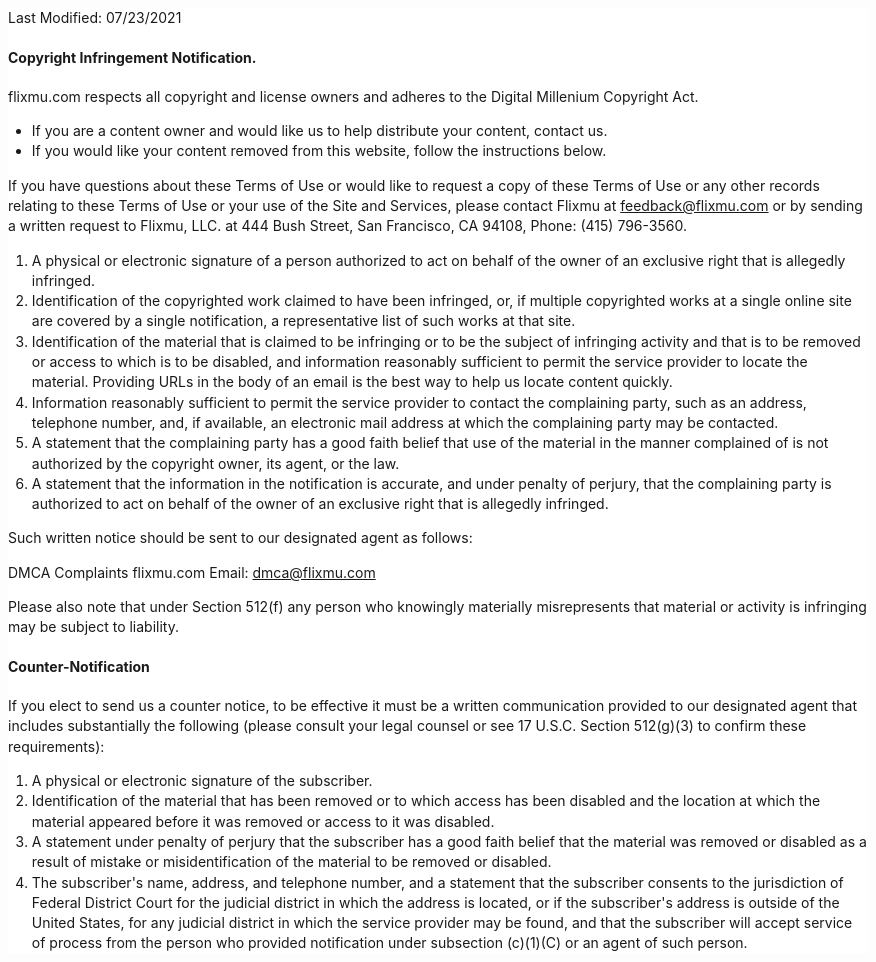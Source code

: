 Last Modified: 07/23/2021

#### Copyright Infringement Notification.
flixmu.com respects all copyright and license owners and adheres to the Digital Millenium Copyright Act.

* If you are a content owner and would like us to help distribute your content, contact us.
* If you would like your content removed from this website, follow the instructions below.

If you have questions about these Terms of Use or would like to request a copy of these Terms of Use or any other records relating to these Terms of Use or your use of the Site and Services, please contact Flixmu at feedback@flixmu.com or by sending a written request to Flixmu, LLC. at 444 Bush Street, San Francisco, CA 94108, Phone: (415) 796-3560.

1. A physical or electronic signature of a person authorized to act on behalf of the owner of an exclusive right that is allegedly infringed.
2. Identification of the copyrighted work claimed to have been infringed, or, if multiple copyrighted works at a single online site are covered by a single notification, a representative list of such works at that site.
3. Identification of the material that is claimed to be infringing or to be the subject of infringing activity and that is to be removed or access to which is to be disabled, and information reasonably sufficient to permit the service provider to locate the material. Providing URLs in the body of an email is the best way to help us locate content quickly.
4. Information reasonably sufficient to permit the service provider to contact the complaining party, such as an address, telephone number, and, if available, an electronic mail address at which the complaining party may be contacted.
5. A statement that the complaining party has a good faith belief that use of the material in the manner complained of is not authorized by the copyright owner, its agent, or the law.
6. A statement that the information in the notification is accurate, and under penalty of perjury, that the complaining party is authorized to act on behalf of the owner of an exclusive right that is allegedly infringed.

Such written notice should be sent to our designated agent as follows:

DMCA Complaints
flixmu.com
Email: dmca@flixmu.com

Please also note that under Section 512(f) any person who knowingly materially misrepresents that material or activity is infringing may be subject to liability.

#### Counter-Notification
If you elect to send us a counter notice, to be effective it must be a written communication provided to our designated agent that includes substantially the following (please consult your legal counsel or see 17 U.S.C. Section 512(g)(3) to confirm these requirements):

1. A physical or electronic signature of the subscriber.
2. Identification of the material that has been removed or to which access has been disabled and the location at which the material appeared before it was removed or access to it was disabled.
3. A statement under penalty of perjury that the subscriber has a good faith belief that the material was removed or disabled as a result of mistake or misidentification of the material to be removed or disabled.
4. The subscriber's name, address, and telephone number, and a statement that the subscriber consents to the jurisdiction of Federal District Court for the judicial district in which the address is located, or if the subscriber's address is outside of the United States, for any judicial district in which the service provider may be found, and that the subscriber will accept service of process from the person who provided notification under subsection (c)(1)(C) or an agent of such person.

